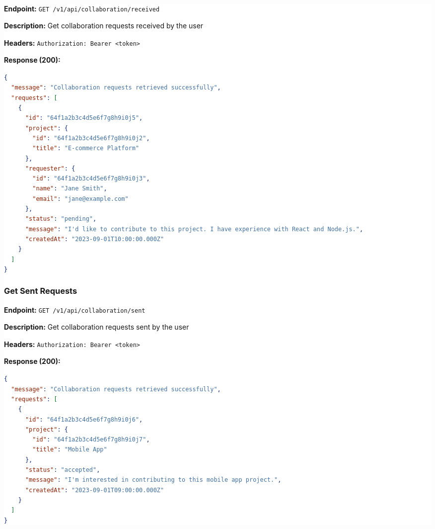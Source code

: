 **Endpoint:** `GET /v1/api/collaboration/received`

**Description:** Get collaboration requests received by the user

**Headers:** `Authorization: Bearer <token>`

**Response (200):**
```json
{
  "message": "Collaboration requests retrieved successfully",
  "requests": [
    {
      "id": "64f1a2b3c4d5e6f7g8h9i0j5",
      "project": {
        "id": "64f1a2b3c4d5e6f7g8h9i0j2",
        "title": "E-commerce Platform"
      },
      "requester": {
        "id": "64f1a2b3c4d5e6f7g8h9i0j3",
        "name": "Jane Smith",
        "email": "jane@example.com"
      },
      "status": "pending",
      "message": "I'd like to contribute to this project. I have experience with React and Node.js.",
      "createdAt": "2023-09-01T10:00:00.000Z"
    }
  ]
}
```

### Get Sent Requests

**Endpoint:** `GET /v1/api/collaboration/sent`

**Description:** Get collaboration requests sent by the user

**Headers:** `Authorization: Bearer <token>`

**Response (200):**
```json
{
  "message": "Collaboration requests retrieved successfully",
  "requests": [
    {
      "id": "64f1a2b3c4d5e6f7g8h9i0j6",
      "project": {
        "id": "64f1a2b3c4d5e6f7g8h9i0j7",
        "title": "Mobile App"
      },
      "status": "accepted",
      "message": "I'm interested in contributing to this mobile app project.",
      "createdAt": "2023-09-01T09:00:00.000Z"
    }
  ]
}
```

